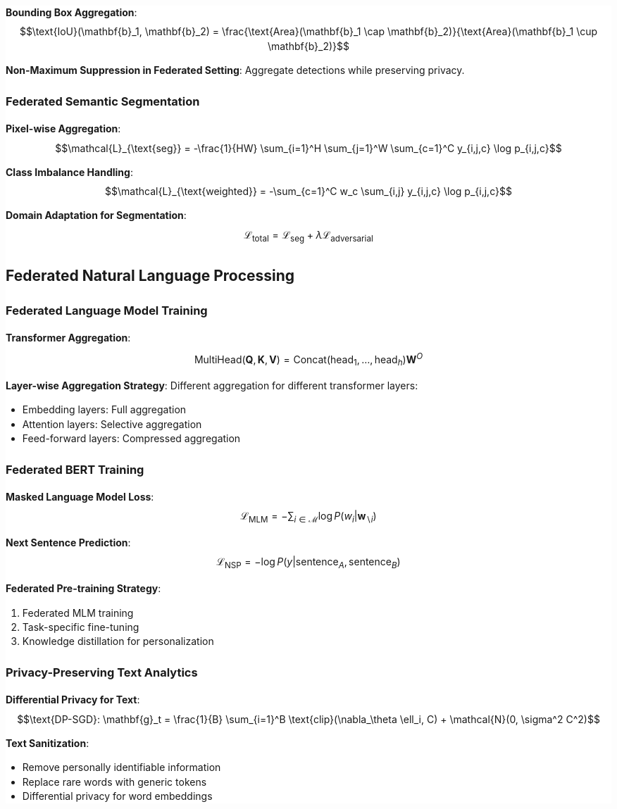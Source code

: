 **Bounding Box Aggregation**:
$$\text{IoU}(\mathbf{b}_1, \mathbf{b}_2) = \frac{\text{Area}(\mathbf{b}_1 \cap \mathbf{b}_2)}{\text{Area}(\mathbf{b}_1 \cup \mathbf{b}_2)}$$

**Non-Maximum Suppression in Federated Setting**:
Aggregate detections while preserving privacy.

### Federated Semantic Segmentation

**Pixel-wise Aggregation**:
$$\mathcal{L}_{\text{seg}} = -\frac{1}{HW} \sum_{i=1}^H \sum_{j=1}^W \sum_{c=1}^C y_{i,j,c} \log p_{i,j,c}$$

**Class Imbalance Handling**:
$$\mathcal{L}_{\text{weighted}} = -\sum_{c=1}^C w_c \sum_{i,j} y_{i,j,c} \log p_{i,j,c}$$

**Domain Adaptation for Segmentation**:
$$\mathcal{L}_{\text{total}} = \mathcal{L}_{\text{seg}} + \lambda \mathcal{L}_{\text{adversarial}}$$

## Federated Natural Language Processing

### Federated Language Model Training

**Transformer Aggregation**:
$$\text{MultiHead}(\mathbf{Q}, \mathbf{K}, \mathbf{V}) = \text{Concat}(\text{head}_1, \ldots, \text{head}_h)\mathbf{W}^O$$

**Layer-wise Aggregation Strategy**:
Different aggregation for different transformer layers:
- Embedding layers: Full aggregation
- Attention layers: Selective aggregation
- Feed-forward layers: Compressed aggregation

### Federated BERT Training

**Masked Language Model Loss**:
$$\mathcal{L}_{\text{MLM}} = -\sum_{i \in \mathcal{M}} \log P(w_i | \mathbf{w}_{\backslash i})$$

**Next Sentence Prediction**:
$$\mathcal{L}_{\text{NSP}} = -\log P(y | \text{sentence}_A, \text{sentence}_B)$$

**Federated Pre-training Strategy**:
1. Federated MLM training
2. Task-specific fine-tuning
3. Knowledge distillation for personalization

### Privacy-Preserving Text Analytics

**Differential Privacy for Text**:
$$\text{DP-SGD}: \mathbf{g}_t = \frac{1}{B} \sum_{i=1}^B \text{clip}(\nabla_\theta \ell_i, C) + \mathcal{N}(0, \sigma^2 C^2)$$

**Text Sanitization**:
- Remove personally identifiable information
- Replace rare words with generic tokens
- Differential privacy for word embeddings
